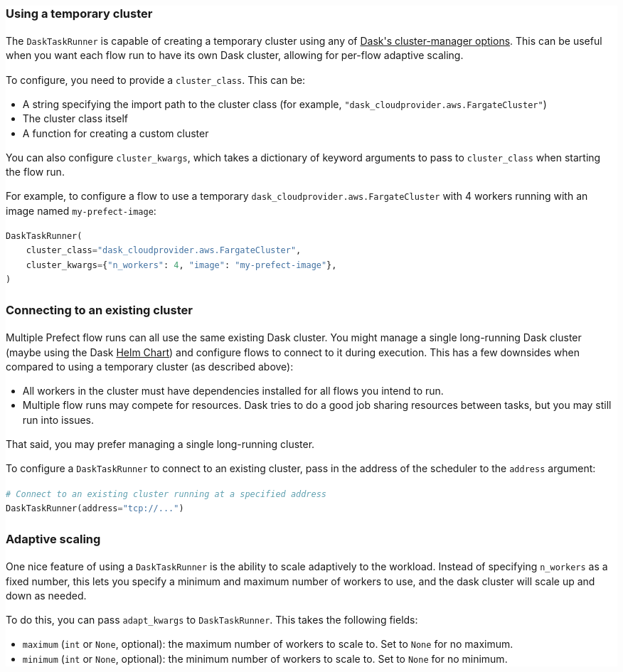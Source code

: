 ### Using a temporary cluster

The `DaskTaskRunner` is capable of creating a temporary cluster using any of [Dask's cluster-manager options](https://docs.dask.org/en/latest/setup.html). This can be useful when you want each flow run to have its own Dask cluster, allowing for per-flow adaptive scaling.

To configure, you need to provide a `cluster_class`. This can be:

- A string specifying the import path to the cluster class (for example, `"dask_cloudprovider.aws.FargateCluster"`)
- The cluster class itself
- A function for creating a custom cluster

You can also configure `cluster_kwargs`, which takes a dictionary of keyword arguments to pass to `cluster_class` when starting the flow run.

For example, to configure a flow to use a temporary `dask_cloudprovider.aws.FargateCluster` with 4 workers running with an image named `my-prefect-image`:

```python
DaskTaskRunner(
    cluster_class="dask_cloudprovider.aws.FargateCluster",
    cluster_kwargs={"n_workers": 4, "image": "my-prefect-image"},
)
```

### Connecting to an existing cluster

Multiple Prefect flow runs can all use the same existing Dask cluster. You might manage a single long-running Dask cluster (maybe using the Dask [Helm Chart](https://docs.dask.org/en/latest/setup/kubernetes-helm.html)) and configure flows to connect to it during execution. This has a few downsides when compared to using a temporary cluster (as described above):

- All workers in the cluster must have dependencies installed for all flows you intend to run.
- Multiple flow runs may compete for resources. Dask tries to do a good job sharing resources between tasks, but you may still run into issues.

That said, you may prefer managing a single long-running cluster. 

To configure a `DaskTaskRunner` to connect to an existing cluster, pass in the address of the scheduler to the `address` argument:

```python
# Connect to an existing cluster running at a specified address
DaskTaskRunner(address="tcp://...")
```

### Adaptive scaling

One nice feature of using a `DaskTaskRunner` is the ability to scale adaptively to the workload. Instead of specifying `n_workers` as a fixed number, this lets you specify a minimum and maximum number of workers to use, and the dask cluster will scale up and down as needed.

To do this, you can pass `adapt_kwargs` to `DaskTaskRunner`. This takes the following fields:

- `maximum` (`int` or `None`, optional): the maximum number of workers to scale to. Set to `None` for no maximum.
- `minimum` (`int` or `None`, optional): the minimum number of workers to scale to. Set to `None` for no minimum.

